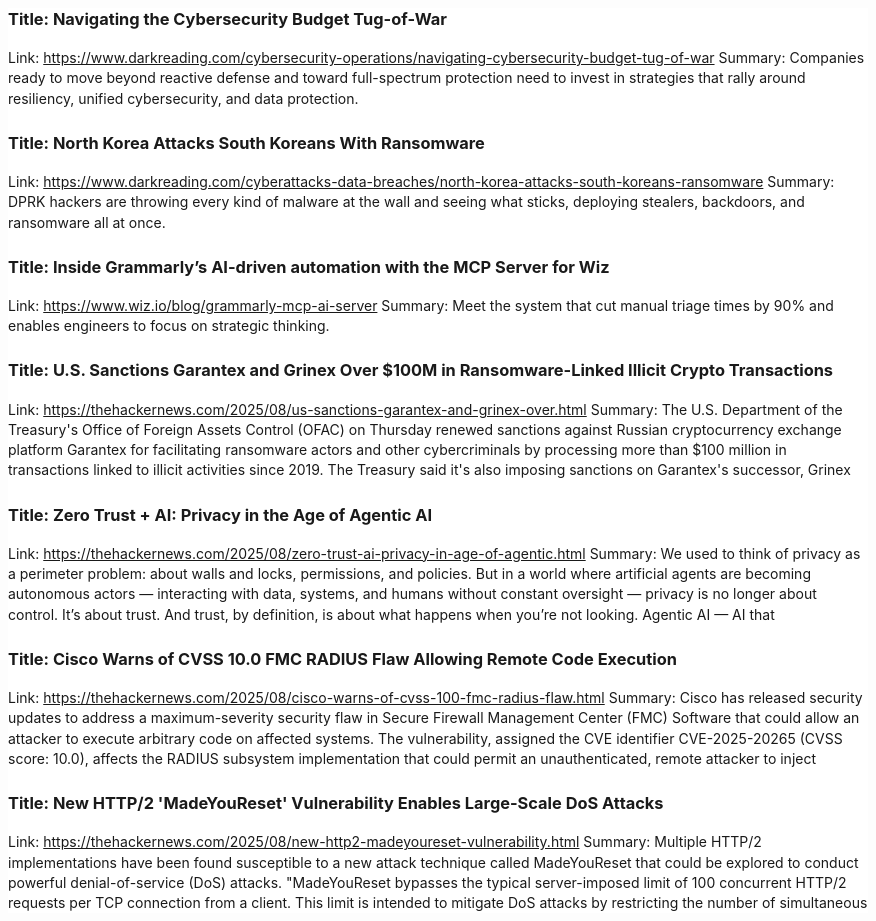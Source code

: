 ### Title: Navigating the Cybersecurity Budget Tug-of-War
Link: https://www.darkreading.com/cybersecurity-operations/navigating-cybersecurity-budget-tug-of-war
Summary: Companies ready to move beyond reactive defense and toward full-spectrum protection need to invest in strategies that rally around resiliency, unified cybersecurity, and data protection.

### Title: North Korea Attacks South Koreans With Ransomware
Link: https://www.darkreading.com/cyberattacks-data-breaches/north-korea-attacks-south-koreans-ransomware
Summary: DPRK hackers are throwing every kind of malware at the wall and seeing what sticks, deploying stealers, backdoors, and ransomware all at once.

### Title: Inside Grammarly’s AI-driven automation with the MCP Server for Wiz
Link: https://www.wiz.io/blog/grammarly-mcp-ai-server
Summary: Meet the system that cut manual triage times by 90% and enables engineers to focus on strategic thinking.

### Title: U.S. Sanctions Garantex and Grinex Over $100M in Ransomware-Linked Illicit Crypto Transactions
Link: https://thehackernews.com/2025/08/us-sanctions-garantex-and-grinex-over.html
Summary: The U.S. Department of the Treasury's Office of Foreign Assets Control (OFAC) on Thursday renewed sanctions against Russian cryptocurrency exchange platform Garantex for facilitating ransomware actors and other cybercriminals by processing more than $100 million in transactions linked to illicit activities since 2019.
The Treasury said it's also imposing sanctions on Garantex's successor, Grinex

### Title: Zero Trust + AI: Privacy in the Age of Agentic AI
Link: https://thehackernews.com/2025/08/zero-trust-ai-privacy-in-age-of-agentic.html
Summary: We used to think of privacy as a perimeter problem: about walls and locks, permissions, and policies. But in a world where artificial agents are becoming autonomous actors — interacting with data, systems, and humans without constant oversight — privacy is no longer about control. It’s about trust. And trust, by definition, is about what happens when you’re not looking.
Agentic AI — AI that

### Title: Cisco Warns of CVSS 10.0 FMC RADIUS Flaw Allowing Remote Code Execution
Link: https://thehackernews.com/2025/08/cisco-warns-of-cvss-100-fmc-radius-flaw.html
Summary: Cisco has released security updates to address a maximum-severity security flaw in Secure Firewall Management Center (FMC) Software that could allow an attacker to execute arbitrary code on affected systems.
The vulnerability, assigned the CVE identifier CVE-2025-20265 (CVSS score: 10.0), affects the RADIUS subsystem implementation that could permit an unauthenticated, remote attacker to inject

### Title: New HTTP/2 'MadeYouReset' Vulnerability Enables Large-Scale DoS Attacks
Link: https://thehackernews.com/2025/08/new-http2-madeyoureset-vulnerability.html
Summary: Multiple HTTP/2 implementations have been found susceptible to a new attack technique called MadeYouReset that could be explored to conduct powerful denial-of-service (DoS) attacks.
"MadeYouReset bypasses the typical server-imposed limit of 100 concurrent HTTP/2 requests per TCP connection from a client. This limit is intended to mitigate DoS attacks by restricting the number of simultaneous

